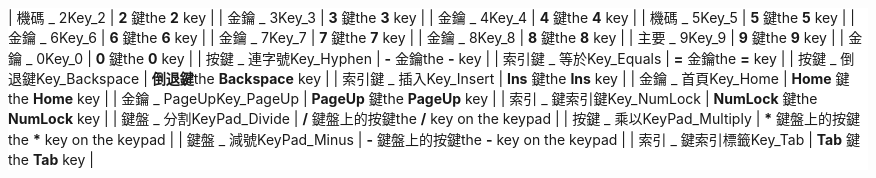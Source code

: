 | <span data-ttu-id="da701-153">機碼 \_ 2</span><span class="sxs-lookup"><span data-stu-id="da701-153">Key\_2</span></span>                | <span data-ttu-id="da701-154">**2** 鍵</span><span class="sxs-lookup"><span data-stu-id="da701-154">the **2** key</span></span>                   |
| <span data-ttu-id="da701-155">金鑰 \_ 3</span><span class="sxs-lookup"><span data-stu-id="da701-155">Key\_3</span></span>                | <span data-ttu-id="da701-156">**3** 鍵</span><span class="sxs-lookup"><span data-stu-id="da701-156">the **3** key</span></span>                   |
| <span data-ttu-id="da701-157">金鑰 \_ 4</span><span class="sxs-lookup"><span data-stu-id="da701-157">Key\_4</span></span>                | <span data-ttu-id="da701-158">**4** 鍵</span><span class="sxs-lookup"><span data-stu-id="da701-158">the **4** key</span></span>                   |
| <span data-ttu-id="da701-159">機碼 \_ 5</span><span class="sxs-lookup"><span data-stu-id="da701-159">Key\_5</span></span>                | <span data-ttu-id="da701-160">**5** 鍵</span><span class="sxs-lookup"><span data-stu-id="da701-160">the **5** key</span></span>                   |
| <span data-ttu-id="da701-161">金鑰 \_ 6</span><span class="sxs-lookup"><span data-stu-id="da701-161">Key\_6</span></span>                | <span data-ttu-id="da701-162">**6** 鍵</span><span class="sxs-lookup"><span data-stu-id="da701-162">the **6** key</span></span>                   |
| <span data-ttu-id="da701-163">金鑰 \_ 7</span><span class="sxs-lookup"><span data-stu-id="da701-163">Key\_7</span></span>                | <span data-ttu-id="da701-164">**7** 鍵</span><span class="sxs-lookup"><span data-stu-id="da701-164">the **7** key</span></span>                   |
| <span data-ttu-id="da701-165">金鑰 \_ 8</span><span class="sxs-lookup"><span data-stu-id="da701-165">Key\_8</span></span>                | <span data-ttu-id="da701-166">**8** 鍵</span><span class="sxs-lookup"><span data-stu-id="da701-166">the **8** key</span></span>                   |
| <span data-ttu-id="da701-167">主要 \_ 9</span><span class="sxs-lookup"><span data-stu-id="da701-167">Key\_9</span></span>                | <span data-ttu-id="da701-168">**9** 鍵</span><span class="sxs-lookup"><span data-stu-id="da701-168">the **9** key</span></span>                   |
| <span data-ttu-id="da701-169">金鑰 \_ 0</span><span class="sxs-lookup"><span data-stu-id="da701-169">Key\_0</span></span>                | <span data-ttu-id="da701-170">**0** 鍵</span><span class="sxs-lookup"><span data-stu-id="da701-170">the **0** key</span></span>                   |
| <span data-ttu-id="da701-171">按鍵 \_ 連字號</span><span class="sxs-lookup"><span data-stu-id="da701-171">Key\_Hyphen</span></span>           | <span data-ttu-id="da701-172">**-** 金鑰</span><span class="sxs-lookup"><span data-stu-id="da701-172">the **-** key</span></span>                   |
| <span data-ttu-id="da701-173">索引鍵 \_ 等於</span><span class="sxs-lookup"><span data-stu-id="da701-173">Key\_Equals</span></span>           | <span data-ttu-id="da701-174">**=** 金鑰</span><span class="sxs-lookup"><span data-stu-id="da701-174">the **=** key</span></span>                   |
| <span data-ttu-id="da701-175">按鍵 \_ 倒退鍵</span><span class="sxs-lookup"><span data-stu-id="da701-175">Key\_Backspace</span></span>        | <span data-ttu-id="da701-176">**倒退鍵**</span><span class="sxs-lookup"><span data-stu-id="da701-176">the **Backspace** key</span></span>           |
| <span data-ttu-id="da701-177">索引鍵 \_ 插入</span><span class="sxs-lookup"><span data-stu-id="da701-177">Key\_Insert</span></span>           | <span data-ttu-id="da701-178">**Ins** 鍵</span><span class="sxs-lookup"><span data-stu-id="da701-178">the **Ins** key</span></span>                 |
| <span data-ttu-id="da701-179">金鑰 \_ 首頁</span><span class="sxs-lookup"><span data-stu-id="da701-179">Key\_Home</span></span>             | <span data-ttu-id="da701-180">**Home** 鍵</span><span class="sxs-lookup"><span data-stu-id="da701-180">the **Home** key</span></span>                |
| <span data-ttu-id="da701-181">金鑰 \_ PageUp</span><span class="sxs-lookup"><span data-stu-id="da701-181">Key\_PageUp</span></span>           | <span data-ttu-id="da701-182">**PageUp** 鍵</span><span class="sxs-lookup"><span data-stu-id="da701-182">the **PageUp** key</span></span>              |
| <span data-ttu-id="da701-183">索引 \_ 鍵索引鍵</span><span class="sxs-lookup"><span data-stu-id="da701-183">Key\_NumLock</span></span>          | <span data-ttu-id="da701-184">**NumLock** 鍵</span><span class="sxs-lookup"><span data-stu-id="da701-184">the **NumLock** key</span></span>             |
| <span data-ttu-id="da701-185">鍵盤 \_ 分割</span><span class="sxs-lookup"><span data-stu-id="da701-185">KeyPad\_Divide</span></span>        | <span data-ttu-id="da701-186">**/** 鍵盤上的按鍵</span><span class="sxs-lookup"><span data-stu-id="da701-186">the **/** key on the keypad</span></span>     |
| <span data-ttu-id="da701-187">按鍵 \_ 乘以</span><span class="sxs-lookup"><span data-stu-id="da701-187">KeyPad\_Multiply</span></span>      | <span data-ttu-id="da701-188">**\*** 鍵盤上的按鍵</span><span class="sxs-lookup"><span data-stu-id="da701-188">the **\*** key on the keypad</span></span>    |
| <span data-ttu-id="da701-189">鍵盤 \_ 減號</span><span class="sxs-lookup"><span data-stu-id="da701-189">KeyPad\_Minus</span></span>         | <span data-ttu-id="da701-190">**-** 鍵盤上的按鍵</span><span class="sxs-lookup"><span data-stu-id="da701-190">the **-** key on the keypad</span></span>     |
| <span data-ttu-id="da701-191">索引 \_ 鍵索引標籤</span><span class="sxs-lookup"><span data-stu-id="da701-191">Key\_Tab</span></span>              | <span data-ttu-id="da701-192">**Tab** 鍵</span><span class="sxs-lookup"><span data-stu-id="da701-192">the **Tab** key</span></span>                 |